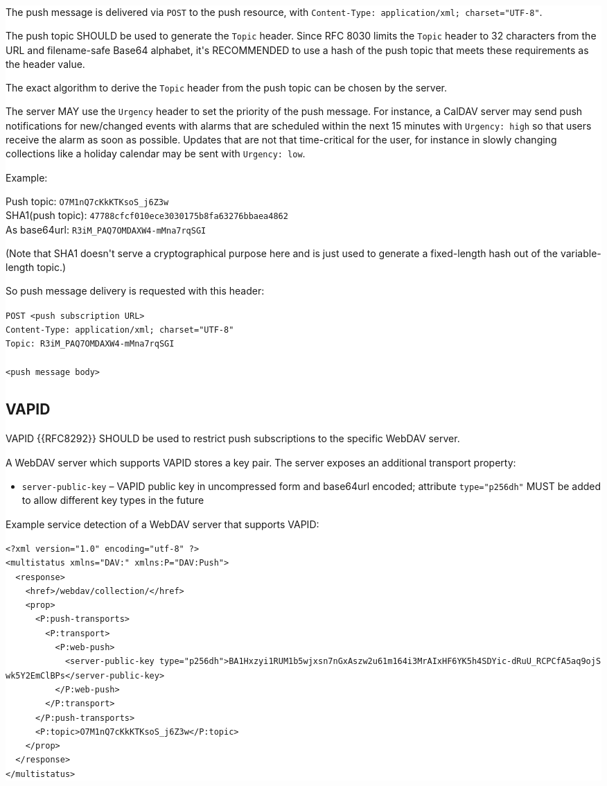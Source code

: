 The push message is delivered via `POST` to the push resource, with `Content-Type: application/xml; charset="UTF-8"`.

The push topic SHOULD be used to generate the `Topic` header. Since RFC 8030 limits the `Topic` header to 32 characters from the URL and filename-safe Base64 alphabet, it's RECOMMENDED to use a hash of the push topic that meets these requirements as the header value.

The exact algorithm to derive the `Topic` header from the push topic can be chosen by the server.

The server MAY use the `Urgency` header to set the priority of the push message. For instance, a CalDAV server may send push notifications for new/changed events with alarms that are scheduled within the next 15 minutes with `Urgency: high` so that users receive the alarm as soon as possible. Updates that are not that time-critical for the user, for instance in slowly changing collections like a holiday calendar may be sent with `Urgency: low`.

Example:

Push topic: `O7M1nQ7cKkKTKsoS_j6Z3w`  
SHA1(push topic): `47788cfcf010ece3030175b8fa63276bbaea4862`  
As base64url: `R3iM_PAQ7OMDAXW4-mMna7rqSGI`

(Note that SHA1 doesn't serve a cryptographical purpose here and is just used to generate a fixed-length hash out of the variable-length topic.)

So push message delivery is requested with this header:

~~~
POST <push subscription URL>
Content-Type: application/xml; charset="UTF-8"
Topic: R3iM_PAQ7OMDAXW4-mMna7rqSGI

<push message body>
~~~


## VAPID

VAPID {{RFC8292}} SHOULD be used to restrict push subscriptions to the specific WebDAV server.

A WebDAV server which supports VAPID stores a key pair. The server exposes an additional transport property:

* `server-public-key` – VAPID public key in uncompressed form and base64url encoded; attribute `type="p256dh"` MUST be added to allow different key types in the future

Example service detection of a WebDAV server that supports VAPID:

~~~
<?xml version="1.0" encoding="utf-8" ?>
<multistatus xmlns="DAV:" xmlns:P="DAV:Push">
  <response>
    <href>/webdav/collection/</href>
    <prop>
      <P:push-transports>
        <P:transport>
          <P:web-push>
            <server-public-key type="p256dh">BA1Hxzyi1RUM1b5wjxsn7nGxAszw2u61m164i3MrAIxHF6YK5h4SDYic-dRuU_RCPCfA5aq9ojSwk5Y2EmClBPs</server-public-key>
          </P:web-push>
        </P:transport>
      </P:push-transports>
      <P:topic>O7M1nQ7cKkKTKsoS_j6Z3w</P:topic>
    </prop>
  </response>
</multistatus>
~~~
